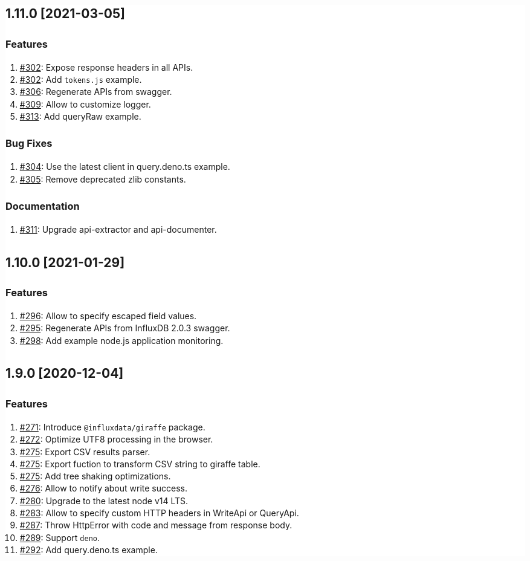 ## 1.11.0 [2021-03-05]

### Features

1. [#302](https://github.com/influxdata/influxdb-client-js/pull/302): Expose response headers in all APIs.
1. [#302](https://github.com/influxdata/influxdb-client-js/pull/302): Add `tokens.js` example.
1. [#306](https://github.com/influxdata/influxdb-client-js/pull/306): Regenerate APIs from swagger.
1. [#309](https://github.com/influxdata/influxdb-client-js/pull/309): Allow to customize logger.
1. [#313](https://github.com/influxdata/influxdb-client-js/pull/313): Add queryRaw example.

### Bug Fixes

1. [#304](https://github.com/influxdata/influxdb-client-js/pull/304): Use the latest client in query.deno.ts example.
1. [#305](https://github.com/influxdata/influxdb-client-js/pull/305): Remove deprecated zlib constants.

### Documentation

1. [#311](https://github.com/influxdata/influxdb-client-js/pull/311): Upgrade api-extractor and api-documenter.

## 1.10.0 [2021-01-29]

### Features

1. [#296](https://github.com/influxdata/influxdb-client-js/pull/296): Allow to specify escaped field values.
1. [#295](https://github.com/influxdata/influxdb-client-js/pull/295): Regenerate APIs from InfluxDB 2.0.3 swagger.
1. [#298](https://github.com/influxdata/influxdb-client-js/pull/295): Add example node.js application monitoring.

## 1.9.0 [2020-12-04]

### Features

1. [#271](https://github.com/influxdata/influxdb-client-js/pull/271): Introduce `@influxdata/giraffe` package.
1. [#272](https://github.com/influxdata/influxdb-client-js/pull/272): Optimize UTF8 processing in the browser.
1. [#275](https://github.com/influxdata/influxdb-client-js/pull/275): Export CSV results parser.
1. [#275](https://github.com/influxdata/influxdb-client-js/pull/275): Export fuction to transform CSV string to giraffe table.
1. [#275](https://github.com/influxdata/influxdb-client-js/pull/275): Add tree shaking optimizations.
1. [#276](https://github.com/influxdata/influxdb-client-js/pull/276): Allow to notify about write success.
1. [#280](https://github.com/influxdata/influxdb-client-js/pull/280): Upgrade to the latest node v14 LTS.
1. [#283](https://github.com/influxdata/influxdb-client-js/pull/283): Allow to specify custom HTTP headers in WriteApi or QueryApi.
1. [#287](https://github.com/influxdata/influxdb-client-js/pull/287): Throw HttpError with code and message from response body.
1. [#289](https://github.com/influxdata/influxdb-client-js/pull/289): Support `deno`.
1. [#292](https://github.com/influxdata/influxdb-client-js/pull/289): Add query.deno.ts example.
